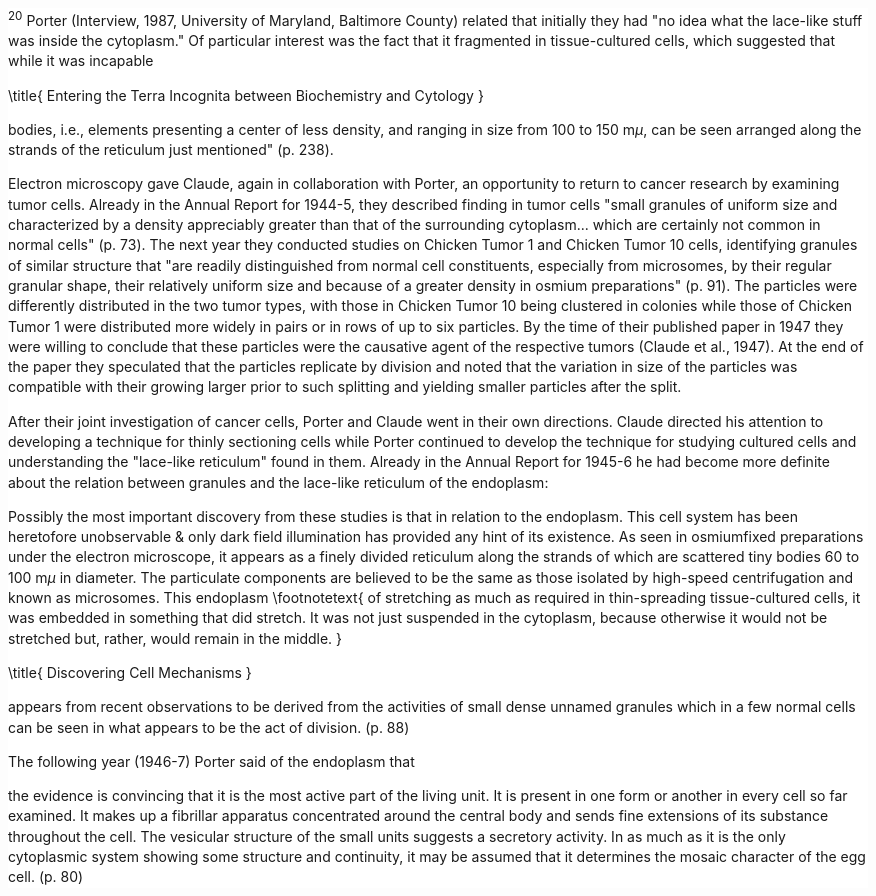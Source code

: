 ${ }^{20}$ Porter (Interview, 1987, University of Maryland, Baltimore County) related that initially they had "no idea what the lace-like stuff was inside the cytoplasm." Of particular interest was the fact that it fragmented in tissue-cultured cells, which suggested that while it was incapable

\title{
Entering the Terra Incognita between Biochemistry and Cytology
}

bodies, i.e., elements presenting a center of less density, and ranging in size from 100 to $150 \mathrm{~m} \mu$, can be seen arranged along the strands of the reticulum just mentioned" (p. 238).

Electron microscopy gave Claude, again in collaboration with Porter, an opportunity to return to cancer research by examining tumor cells. Already in the Annual Report for 1944-5, they described finding in tumor cells "small granules of uniform size and characterized by a density appreciably greater than that of the surrounding cytoplasm... which are certainly not common in normal cells" (p. 73). The next year they conducted studies on Chicken Tumor 1 and Chicken Tumor 10 cells, identifying granules of similar structure that "are readily distinguished from normal cell constituents, especially from microsomes, by their regular granular shape, their relatively uniform size and because of a greater density in osmium preparations" (p. 91). The particles were differently distributed in the two tumor types, with those in Chicken Tumor 10 being clustered in colonies while those of Chicken Tumor 1 were distributed more widely in pairs or in rows of up to six particles. By the time of their published paper in 1947 they were willing to conclude that these particles were the causative agent of the respective tumors (Claude et al., 1947). At the end of the paper they speculated that the particles replicate by division and noted that the variation in size of the particles was compatible with their growing larger prior to such splitting and yielding smaller particles after the split.

After their joint investigation of cancer cells, Porter and Claude went in their own directions. Claude directed his attention to developing a technique for thinly sectioning cells while Porter continued to develop the technique for studying cultured cells and understanding the "lace-like reticulum" found in them. Already in the Annual Report for 1945-6 he had become more definite about the relation between granules and the lace-like reticulum of the endoplasm:

Possibly the most important discovery from these studies is that in relation to the endoplasm. This cell system has been heretofore unobservable $\&$ only dark field illumination has provided any hint of its existence. As seen in osmiumfixed preparations under the electron microscope, it appears as a finely divided reticulum along the strands of which are scattered tiny bodies 60 to $100 \mathrm{~m} \mu$ in diameter. The particulate components are believed to be the same as those isolated by high-speed centrifugation and known as microsomes. This endoplasm
\footnotetext{
of stretching as much as required in thin-spreading tissue-cultured cells, it was embedded in something that did stretch. It was not just suspended in the cytoplasm, because otherwise it would not be stretched but, rather, would remain in the middle.
}

\title{
Discovering Cell Mechanisms
}

appears from recent observations to be derived from the activities of small dense unnamed granules which in a few normal cells can be seen in what appears to be the act of division. (p. 88)

The following year (1946-7) Porter said of the endoplasm that

the evidence is convincing that it is the most active part of the living unit. It is present in one form or another in every cell so far examined. It makes up a fibrillar apparatus concentrated around the central body and sends fine extensions of its substance throughout the cell. The vesicular structure of the small units suggests a secretory activity. In as much as it is the only cytoplasmic system showing some structure and continuity, it may be assumed that it determines the mosaic character of the egg cell. (p. 80)
